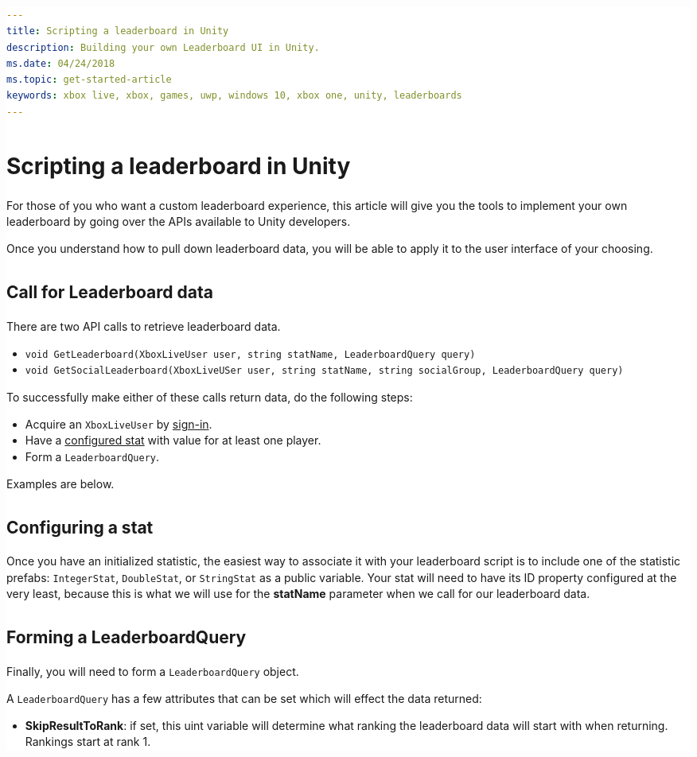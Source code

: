```yaml
---
title: Scripting a leaderboard in Unity
description: Building your own Leaderboard UI in Unity.
ms.date: 04/24/2018
ms.topic: get-started-article
keywords: xbox live, xbox, games, uwp, windows 10, xbox one, unity, leaderboards
---
```


# Scripting a leaderboard in Unity

For those of you who want a custom leaderboard experience, this article will give you the tools to implement your own leaderboard by going over the APIs available to Unity developers.

Once you understand how to pull down leaderboard data, you will be able to apply it to the user interface of your choosing.


## Call for Leaderboard data

There are two API calls to retrieve leaderboard data.

- `void GetLeaderboard(XboxLiveUser user, string statName, LeaderboardQuery query)`
- `void GetSocialLeaderboard(XboxLiveUSer user, string statName, string socialGroup, LeaderboardQuery query)`

To successfully make either of these calls return data, do the following steps:
* Acquire an `XboxLiveUser` by [sign-in](../get-started/setup-ide/creators/unity-win10/signin/unity-prefabs-and-sign-in.md).
* Have a [configured stat](add-stats-and-leaderboards-in-unity.md) with value for at least one player.
* Form a `LeaderboardQuery`.

Examples are below.


## Configuring a stat

Once you have an initialized statistic, the easiest way to associate it with your leaderboard script is to include one of the statistic prefabs: `IntegerStat`, `DoubleStat`, or `StringStat` as a public variable.
Your stat will need to have its ID property configured at the very least, because this is what we will use for the **statName** parameter when we call for our leaderboard data.


## Forming a LeaderboardQuery

Finally, you will need to form a `LeaderboardQuery` object.

A `LeaderboardQuery` has a few attributes that can be set which will effect the data returned:

- **SkipResultToRank**: if set, this uint variable will determine what ranking the leaderboard data will start with when returning. Rankings start at rank 1.
